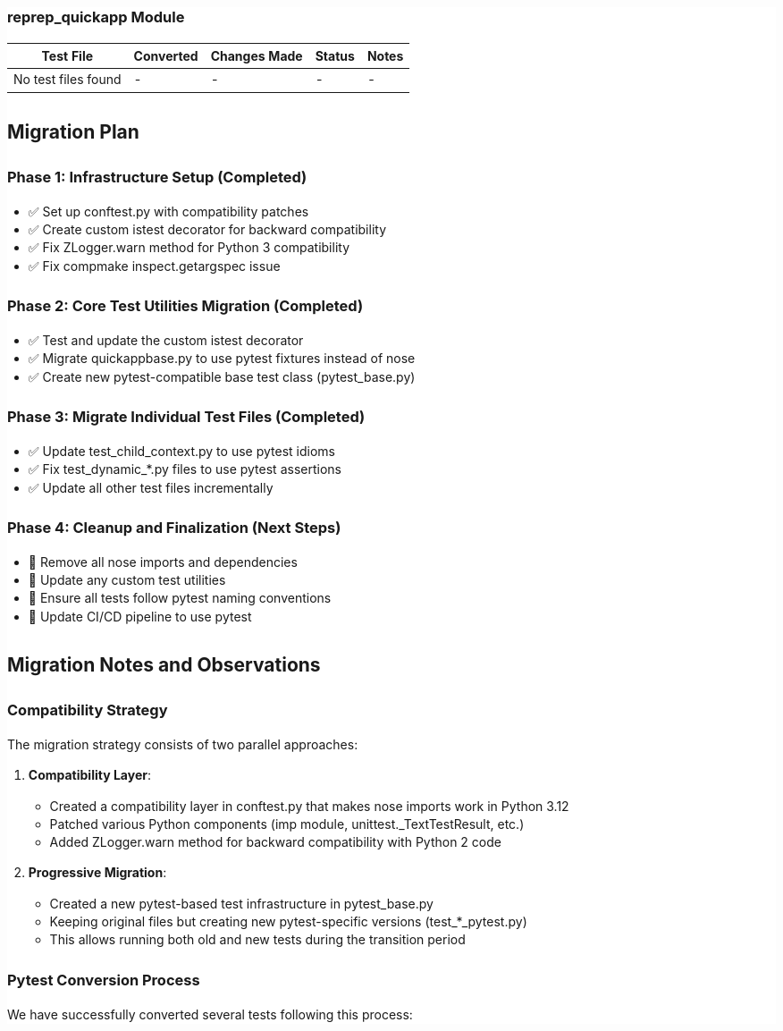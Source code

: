 ### reprep_quickapp Module

| Test File | Converted | Changes Made | Status | Notes |
|-----------|-----------|--------------|--------|-------|
| No test files found | - | - | - | - |

## Migration Plan

### Phase 1: Infrastructure Setup (Completed)
- ✅ Set up conftest.py with compatibility patches
- ✅ Create custom istest decorator for backward compatibility
- ✅ Fix ZLogger.warn method for Python 3 compatibility
- ✅ Fix compmake inspect.getargspec issue

### Phase 2: Core Test Utilities Migration (Completed)
- ✅ Test and update the custom istest decorator
- ✅ Migrate quickappbase.py to use pytest fixtures instead of nose
- ✅ Create new pytest-compatible base test class (pytest_base.py)

### Phase 3: Migrate Individual Test Files (Completed)
- ✅ Update test_child_context.py to use pytest idioms
- ✅ Fix test_dynamic_*.py files to use pytest assertions
- ✅ Update all other test files incrementally

### Phase 4: Cleanup and Finalization (Next Steps)
- 📝 Remove all nose imports and dependencies
- 📝 Update any custom test utilities
- 📝 Ensure all tests follow pytest naming conventions
- 📝 Update CI/CD pipeline to use pytest

## Migration Notes and Observations

### Compatibility Strategy

The migration strategy consists of two parallel approaches:

1. **Compatibility Layer**: 
   - Created a compatibility layer in conftest.py that makes nose imports work in Python 3.12
   - Patched various Python components (imp module, unittest._TextTestResult, etc.)
   - Added ZLogger.warn method for backward compatibility with Python 2 code

2. **Progressive Migration**:
   - Created a new pytest-based test infrastructure in pytest_base.py
   - Keeping original files but creating new pytest-specific versions (test_*_pytest.py)
   - This allows running both old and new tests during the transition period

### Pytest Conversion Process

We have successfully converted several tests following this process:
